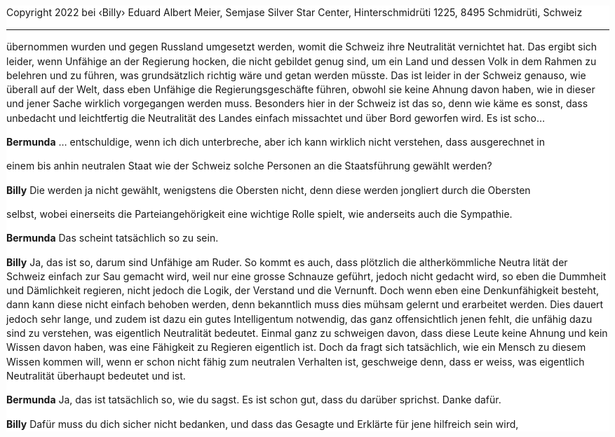 Copyright 2022 bei ‹Billy› Eduard Albert Meier, Semjase Silver Star Center, Hinterschmidrüti 1225, 8495 Schmidrüti, Schweiz


-----

übernommen wurden und gegen Russland umgesetzt werden, womit die Schweiz ihre Neutralität vernichtet hat. Das ergibt
sich leider, wenn Unfähige an der Regierung hocken, die nicht gebildet genug sind, um ein Land und dessen Volk in dem
Rahmen zu belehren und zu führen, was grundsätzlich richtig wäre und getan werden müsste. Das ist leider in der Schweiz
genauso, wie überall auf der Welt, dass eben Unfähige die Regierungsgeschäfte führen, obwohl sie keine Ahnung davon
haben, wie in dieser und jener Sache wirklich vorgegangen werden muss. Besonders hier in der Schweiz ist das so, denn
wie käme es sonst, dass unbedacht und leichtfertig die Neutralität des Landes einfach missachtet und über Bord geworfen
wird. Es ist scho…

**Bermunda** … entschuldige, wenn ich dich unterbreche, aber ich kann wirklich nicht verstehen, dass ausgerechnet in

einem bis anhin neutralen Staat wie der Schweiz solche Personen an die Staatsführung gewählt werden?

**Billy** Die werden ja nicht gewählt, wenigstens die Obersten nicht, denn diese werden jongliert durch die Obersten

selbst, wobei einerseits die Parteiangehörigkeit eine wichtige Rolle spielt, wie anderseits auch die Sympathie.

**Bermunda** Das scheint tatsächlich so zu sein.

**Billy** Ja, das ist so, darum sind Unfähige am Ruder. So kommt es auch, dass plötzlich die altherkömmliche Neutra
lität der Schweiz einfach zur Sau gemacht wird, weil nur eine grosse Schnauze geführt, jedoch nicht gedacht wird, so eben
die Dummheit und Dämlichkeit regieren, nicht jedoch die Logik, der Verstand und die Vernunft. Doch wenn eben eine
Denkunfähigkeit besteht, dann kann diese nicht einfach behoben werden, denn bekanntlich muss dies mühsam gelernt und
erarbeitet werden. Dies dauert jedoch sehr lange, und zudem ist dazu ein gutes Intelligentum notwendig, das ganz offensichtlich jenen fehlt, die unfähig dazu sind zu verstehen, was eigentlich Neutralität bedeutet. Einmal ganz zu schweigen
davon, dass diese Leute keine Ahnung und kein Wissen davon haben, was eine Fähigkeit zu Regieren eigentlich ist. Doch da
fragt sich tatsächlich, wie ein Mensch zu diesem Wissen kommen will, wenn er schon nicht fähig zum neutralen Verhalten
ist, geschweige denn, dass er weiss, was eigentlich Neutralität überhaupt bedeutet und ist.

**Bermunda** Ja, das ist tatsächlich so, wie du sagst. Es ist schon gut, dass du darüber sprichst. Danke dafür.

**Billy** Dafür muss du dich sicher nicht bedanken, und dass das Gesagte und Erklärte für jene hilfreich sein wird,
